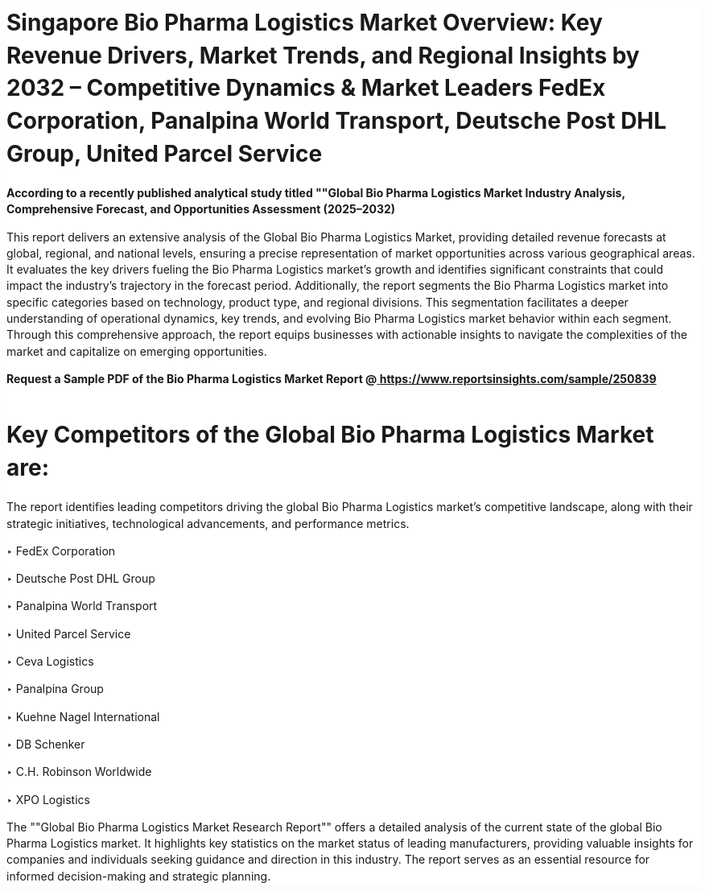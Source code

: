 # Singapore Bio Pharma Logistics Market Overview: Key Revenue Drivers, Market Trends, and Regional Insights by 2032 –  Competitive Dynamics & Market Leaders FedEx Corporation, Panalpina World Transport, Deutsche Post DHL Group, United Parcel Service

<strong>According to a recently published analytical study titled ""Global Bio Pharma Logistics Market Industry Analysis, Comprehensive Forecast, and Opportunities Assessment (2025–2032)</strong>

This report delivers an extensive analysis of the Global Bio Pharma Logistics Market, providing detailed revenue forecasts at global, regional, and national levels, ensuring a precise representation of market opportunities across various geographical areas. It evaluates the key drivers fueling the Bio Pharma Logistics market’s growth and identifies significant constraints that could impact the industry’s trajectory in the forecast period. Additionally, the report segments the Bio Pharma Logistics market into specific categories based on technology, product type, and regional divisions. This segmentation facilitates a deeper understanding of operational dynamics, key trends, and evolving Bio Pharma Logistics market behavior within each segment. Through this comprehensive approach, the report equips businesses with actionable insights to navigate the complexities of the market and capitalize on emerging opportunities.

<strong>Request a Sample PDF of the Bio Pharma Logistics Market Report </strong><strong>@<a href=https://www.reportsinsights.com/sample/250839> https://www.reportsinsights.com/sample/250839</a></strong></font>

# <strong>Key Competitors of the Global Bio Pharma Logistics Market are:</strong>

The report identifies leading competitors driving the global Bio Pharma Logistics market’s competitive landscape, along with their strategic initiatives, technological advancements, and performance metrics.

‣ FedEx Corporation

‣ Deutsche Post DHL Group

‣ Panalpina World Transport

‣ United Parcel Service

‣ Ceva Logistics

‣ Panalpina Group

‣ Kuehne Nagel International

‣ DB Schenker

‣ C.H. Robinson Worldwide

‣ XPO Logistics

The ""Global Bio Pharma Logistics Market Research Report"" offers a detailed analysis of the current state of the global Bio Pharma Logistics market. It highlights key statistics on the market status of leading manufacturers, providing valuable insights for companies and individuals seeking guidance and direction in this industry. The report serves as an essential resource for informed decision-making and strategic planning.

